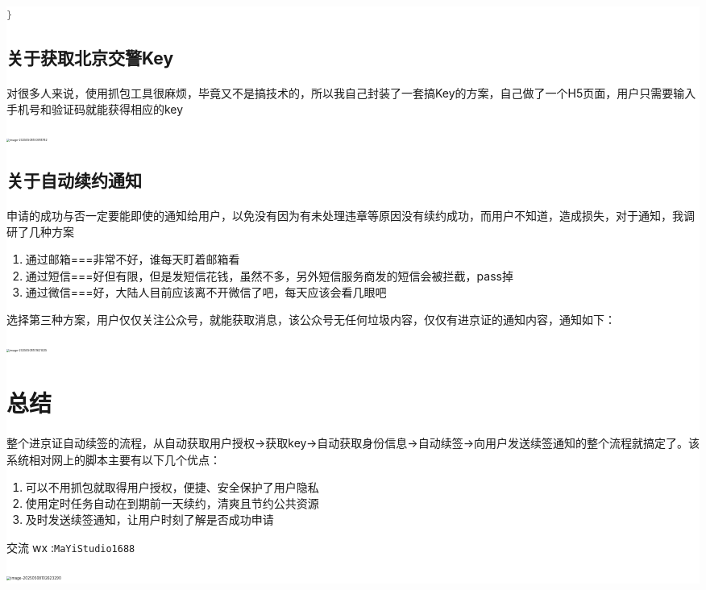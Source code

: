 ```csharp
}

```

## 关于获取北京交警Key

对很多人来说，使用抓包工具很麻烦，毕竟又不是搞技术的，所以我自己封装了一套搞Key的方案，自己做了一个H5页面，用户只需要输入手机号和验证码就能获得相应的key

<img src="https://qsnnimage.oss-cn-beijing.aliyuncs.com/img/202505081009923.png" alt="image-20250508100918782" style="zoom: 25%;" />

## 关于自动续约通知

申请的成功与否一定要能即使的通知给用户，以免没有因为有未处理违章等原因没有续约成功，而用户不知道，造成损失，对于通知，我调研了几种方案

1. 通过邮箱===非常不好，谁每天盯着邮箱看
2. 通过短信===好但有限，但是发短信花钱，虽然不多，另外短信服务商发的短信会被拦截，pass掉
3. 通过微信===好，大陆人目前应该离不开微信了吧，每天应该会看几眼吧

选择第三种方案，用户仅仅关注公众号，就能获取消息，该公众号无任何垃圾内容，仅仅有进京证的通知内容，通知如下：

<img src="https://qsnnimage.oss-cn-beijing.aliyuncs.com/img/202505081016508.png" alt="image-20250508101621435" style="zoom: 25%;" />

# 总结

整个进京证自动续签的流程，从自动获取用户授权->获取key->自动获取身份信息->自动续签->向用户发送续签通知的整个流程就搞定了。该系统相对网上的脚本主要有以下几个优点：

1. 可以不用抓包就取得用户授权，便捷、安全保护了用户隐私
2. 使用定时任务自动在到期前一天续约，清爽且节约公共资源
3. 及时发送续签通知，让用户时刻了解是否成功申请

交流 wx :`MaYiStudio1688`

<img src="https://qsnnimage.oss-cn-beijing.aliyuncs.com/img/202505081026394.png" alt="image-20250508102623290" style="zoom:33%;" />
